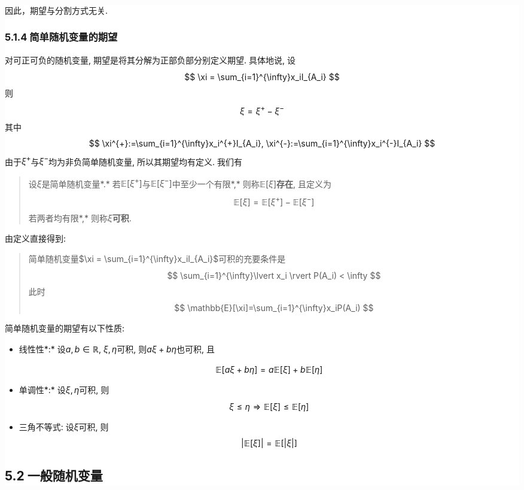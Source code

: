 因此，期望与分割方式无关.

### 5.1.4 简单随机变量的期望

对可正可负的随机变量, 期望是将其分解为正部负部分别定义期望. 具体地说, 设
$$
\xi = \sum_{i=1}^{\infty}x_iI_{A_i}
$$
则
$$
\xi = \xi^{+}-\xi^{-}
$$
其中
$$
\xi^{+}:=\sum_{i=1}^{\infty}x_i^{+}I_{A_i}, \xi^{-}:=\sum_{i=1}^{\infty}x_i^{-}I_{A_i}
$$
由于$\xi^{+}$与$\xi^{-}$均为非负简单随机变量, 所以其期望均有定义. 我们有

> 设$\xi$是简单随机变量*.* 若$\mathbb{E}[\xi^{+}]$与$\mathbb{E}[\xi^{-}]$中至少一个有限*,* 则称$\mathbb{E}[\xi]$**存在**, 且定义为
> $$
> \mathbb{E}[\xi] = \mathbb{E}[\xi^{+}] - \mathbb{E}[\xi^{-}]
> $$
> 若两者均有限*,* 则称$\xi$**可积**.

由定义直接得到:

> 简单随机变量$\xi = \sum_{i=1}^{\infty}x_iI_{A_i}$可积的充要条件是
> $$
> \sum_{i=1}^{\infty}\lvert x_i \rvert P(A_i) < \infty
> $$
> 此时
> $$
> \mathbb{E}[\xi]=\sum_{i=1}^{\infty}x_iP(A_i)
> $$



简单随机变量的期望有以下性质:

- 线性性*:* 设$a, b \in \mathbb{R}$, $\xi, \eta$可积, 则$a\xi + b\eta$也可积, 且

  $$\mathbb{E}[a\xi + b\eta] = a\mathbb{E}[\xi] + b\mathbb{E}[\eta]$$

- 单调性*:* 设$\xi, \eta$可积, 则
  $$
  \xi \leqslant \eta \Rightarrow \mathbb{E}[\xi] \leqslant \mathbb{E}[\eta]
  $$

- 三角不等式: 设$\xi$可积, 则
  $$
  \lvert \mathbb{E}[\xi] \rvert = \mathbb{E}[\lvert \xi \rvert]
  $$



## 5.2 一般随机变量
